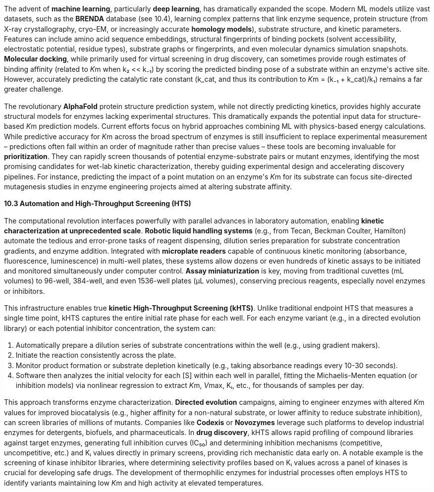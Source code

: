 The advent of **machine learning**, particularly **deep learning**, has dramatically expanded the scope. Modern ML models utilize vast datasets, such as the **BRENDA** database (see 10.4), learning complex patterns that link enzyme sequence, protein structure (from X-ray crystallography, cryo-EM, or increasingly accurate **homology models**), substrate structure, and kinetic parameters. Features can include amino acid sequence embeddings, structural fingerprints of binding pockets (solvent accessibility, electrostatic potential, residue types), substrate graphs or fingerprints, and even molecular dynamics simulation snapshots. **Molecular docking**, while primarily used for virtual screening in drug discovery, can sometimes provide rough estimates of binding affinity (related to *K*m when k₂ << k₋₁) by scoring the predicted binding pose of a substrate within an enzyme's active site. However, accurately predicting the catalytic rate constant (k_cat, and thus its contribution to *K*m = (k₋₁ + k_cat)/k₁) remains a far greater challenge.

The revolutionary **AlphaFold** protein structure prediction system, while not directly predicting kinetics, provides highly accurate structural models for enzymes lacking experimental structures. This dramatically expands the potential input data for structure-based *K*m prediction models. Current efforts focus on hybrid approaches combining ML with physics-based energy calculations. While predictive accuracy for *K*m across the broad spectrum of enzymes is still insufficient to replace experimental measurement – predictions often fall within an order of magnitude rather than precise values – these tools are becoming invaluable for **prioritization**. They can rapidly screen thousands of potential enzyme-substrate pairs or mutant enzymes, identifying the most promising candidates for wet-lab kinetic characterization, thereby guiding experimental design and accelerating discovery pipelines. For instance, predicting the impact of a point mutation on an enzyme's *K*m for its substrate can focus site-directed mutagenesis studies in enzyme engineering projects aimed at altering substrate affinity.

**10.3 Automation and High-Throughput Screening (HTS)**

The computational revolution interfaces powerfully with parallel advances in laboratory automation, enabling **kinetic characterization at unprecedented scale**. **Robotic liquid handling systems** (e.g., from Tecan, Beckman Coulter, Hamilton) automate the tedious and error-prone tasks of reagent dispensing, dilution series preparation for substrate concentration gradients, and enzyme addition. Integrated with **microplate readers** capable of continuous kinetic monitoring (absorbance, fluorescence, luminescence) in multi-well plates, these systems allow dozens or even hundreds of kinetic assays to be initiated and monitored simultaneously under computer control. **Assay miniaturization** is key, moving from traditional cuvettes (mL volumes) to 96-well, 384-well, and even 1536-well plates (µL volumes), conserving precious reagents, especially novel enzymes or inhibitors.

This infrastructure enables true **kinetic High-Throughput Screening (kHTS)**. Unlike traditional endpoint HTS that measures a single time point, kHTS captures the entire initial rate phase for each well. For each enzyme variant (e.g., in a directed evolution library) or each potential inhibitor concentration, the system can:
1.  Automatically prepare a dilution series of substrate concentrations within the well (e.g., using gradient makers).
2.  Initiate the reaction consistently across the plate.
3.  Monitor product formation or substrate depletion kinetically (e.g., taking absorbance readings every 10-30 seconds).
4.  Software then analyzes the initial velocity for each [S] within each well in parallel, fitting the Michaelis-Menten equation (or inhibition models) via nonlinear regression to extract *K*m, *V*max, Kᵢ, etc., for thousands of samples per day.

This approach transforms enzyme characterization. **Directed evolution** campaigns, aiming to engineer enzymes with altered *K*m values for improved biocatalysis (e.g., higher affinity for a non-natural substrate, or lower affinity to reduce substrate inhibition), can screen libraries of millions of mutants. Companies like **Codexis** or **Novozymes** leverage such platforms to develop industrial enzymes for detergents, biofuels, and pharmaceuticals. In **drug discovery**, kHTS allows rapid profiling of compound libraries against target enzymes, generating full inhibition curves (IC₅₀) and determining inhibition mechanisms (competitive, uncompetitive, etc.) and Kᵢ values directly in primary screens, providing rich mechanistic data early on. A notable example is the screening of kinase inhibitor libraries, where determining selectivity profiles based on Kᵢ values across a panel of kinases is crucial for developing safe drugs. The development of thermophilic enzymes for industrial processes often employs HTS to identify variants maintaining low *K*m and high activity at elevated temperatures.
